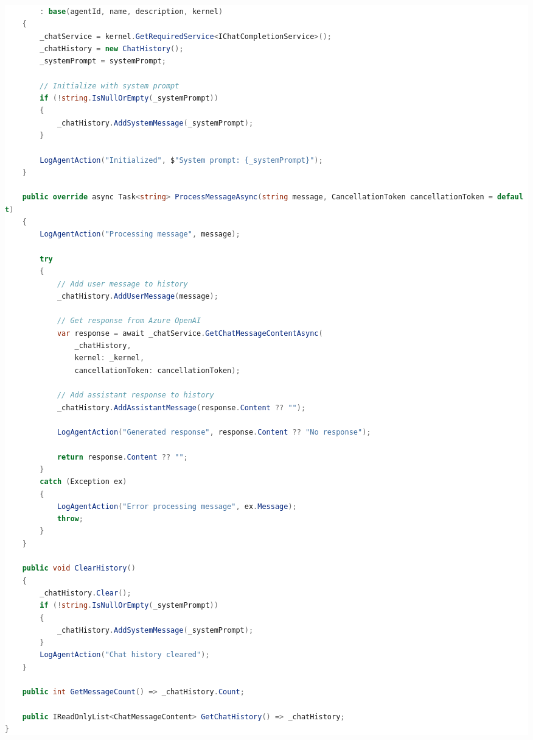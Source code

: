 ```csharp
        : base(agentId, name, description, kernel)
    {
        _chatService = kernel.GetRequiredService<IChatCompletionService>();
        _chatHistory = new ChatHistory();
        _systemPrompt = systemPrompt;
        
        // Initialize with system prompt
        if (!string.IsNullOrEmpty(_systemPrompt))
        {
            _chatHistory.AddSystemMessage(_systemPrompt);
        }
        
        LogAgentAction("Initialized", $"System prompt: {_systemPrompt}");
    }

    public override async Task<string> ProcessMessageAsync(string message, CancellationToken cancellationToken = default)
    {
        LogAgentAction("Processing message", message);
        
        try
        {
            // Add user message to history
            _chatHistory.AddUserMessage(message);
            
            // Get response from Azure OpenAI
            var response = await _chatService.GetChatMessageContentAsync(
                _chatHistory,
                kernel: _kernel,
                cancellationToken: cancellationToken);
            
            // Add assistant response to history
            _chatHistory.AddAssistantMessage(response.Content ?? "");
            
            LogAgentAction("Generated response", response.Content ?? "No response");
            
            return response.Content ?? "";
        }
        catch (Exception ex)
        {
            LogAgentAction("Error processing message", ex.Message);
            throw;
        }
    }
    
    public void ClearHistory()
    {
        _chatHistory.Clear();
        if (!string.IsNullOrEmpty(_systemPrompt))
        {
            _chatHistory.AddSystemMessage(_systemPrompt);
        }
        LogAgentAction("Chat history cleared");
    }
    
    public int GetMessageCount() => _chatHistory.Count;
    
    public IReadOnlyList<ChatMessageContent> GetChatHistory() => _chatHistory;
}
```
